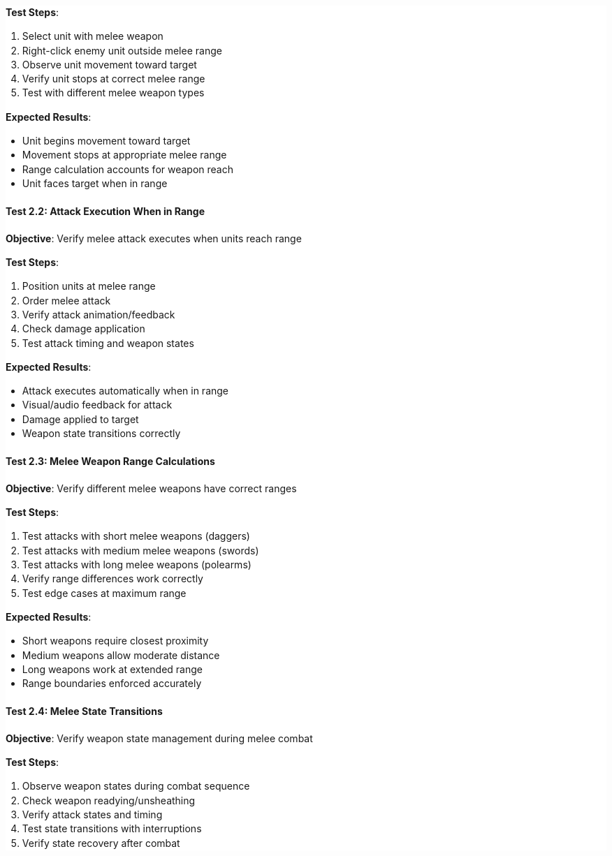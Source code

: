 **Test Steps**:
1. Select unit with melee weapon
2. Right-click enemy unit outside melee range
3. Observe unit movement toward target
4. Verify unit stops at correct melee range
5. Test with different melee weapon types

**Expected Results**:
- Unit begins movement toward target
- Movement stops at appropriate melee range
- Range calculation accounts for weapon reach
- Unit faces target when in range

#### Test 2.2: Attack Execution When in Range
**Objective**: Verify melee attack executes when units reach range

**Test Steps**:
1. Position units at melee range
2. Order melee attack
3. Verify attack animation/feedback
4. Check damage application
5. Test attack timing and weapon states

**Expected Results**:
- Attack executes automatically when in range
- Visual/audio feedback for attack
- Damage applied to target
- Weapon state transitions correctly

#### Test 2.3: Melee Weapon Range Calculations
**Objective**: Verify different melee weapons have correct ranges

**Test Steps**:
1. Test attacks with short melee weapons (daggers)
2. Test attacks with medium melee weapons (swords)
3. Test attacks with long melee weapons (polearms)
4. Verify range differences work correctly
5. Test edge cases at maximum range

**Expected Results**:
- Short weapons require closest proximity
- Medium weapons allow moderate distance
- Long weapons work at extended range
- Range boundaries enforced accurately

#### Test 2.4: Melee State Transitions
**Objective**: Verify weapon state management during melee combat

**Test Steps**:
1. Observe weapon states during combat sequence
2. Check weapon readying/unsheathing
3. Verify attack states and timing
4. Test state transitions with interruptions
5. Verify state recovery after combat
